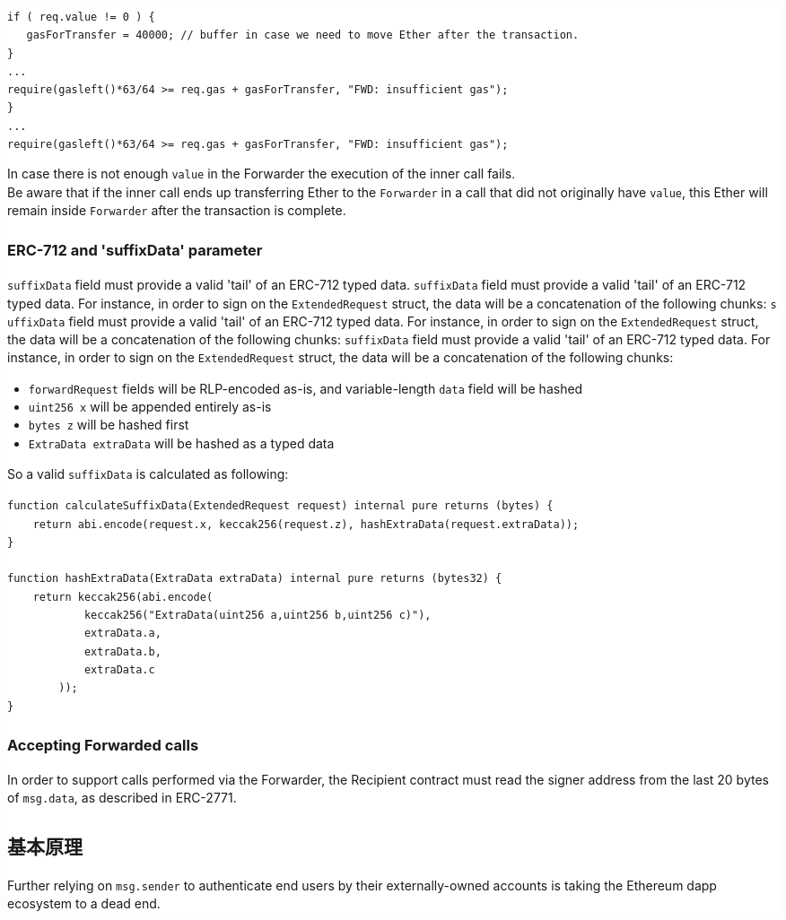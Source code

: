 ```solidity
if ( req.value != 0 ) {
   gasForTransfer = 40000; // buffer in case we need to move Ether after the transaction.
}
...
require(gasleft()*63/64 >= req.gas + gasForTransfer, "FWD: insufficient gas");
}
...
require(gasleft()*63/64 >= req.gas + gasForTransfer, "FWD: insufficient gas");
```
In case there is not enough `value` in the Forwarder the execution of the inner call fails.\
Be aware that if the inner call ends up transferring Ether to the `Forwarder` in a call that did not originally have `value`, this Ether will remain inside `Forwarder` after the transaction is complete.

### ERC-712 and 'suffixData' parameter
`suffixData` field must provide a valid 'tail' of an ERC-712 typed data. `suffixData` field must provide a valid 'tail' of an ERC-712 typed data. For instance, in order to sign on the `ExtendedRequest` struct, the data will be a concatenation of the following chunks: `suffixData` field must provide a valid 'tail' of an ERC-712 typed data. For instance, in order to sign on the `ExtendedRequest` struct, the data will be a concatenation of the following chunks: `suffixData` field must provide a valid 'tail' of an ERC-712 typed data. For instance, in order to sign on the `ExtendedRequest` struct, the data will be a concatenation of the following chunks:
* `forwardRequest` fields will be RLP-encoded as-is, and variable-length `data` field will be hashed
* `uint256 x` will be appended entirely as-is
* `bytes z` will be hashed first
* `ExtraData extraData` will be hashed as a typed data

So a valid `suffixData` is calculated as following:
```
function calculateSuffixData(ExtendedRequest request) internal pure returns (bytes) {
    return abi.encode(request.x, keccak256(request.z), hashExtraData(request.extraData));
}

function hashExtraData(ExtraData extraData) internal pure returns (bytes32) {
    return keccak256(abi.encode(
            keccak256("ExtraData(uint256 a,uint256 b,uint256 c)"),
            extraData.a,
            extraData.b,
            extraData.c
        ));
}
```

### Accepting Forwarded calls
In order to support calls performed via the Forwarder, the Recipient contract must read the signer address from the last 20 bytes of `msg.data`, as described in ERC-2771.

## 基本原理
Further relying on `msg.sender` to authenticate end users by their externally-owned accounts is taking the Ethereum dapp ecosystem to a dead end.
